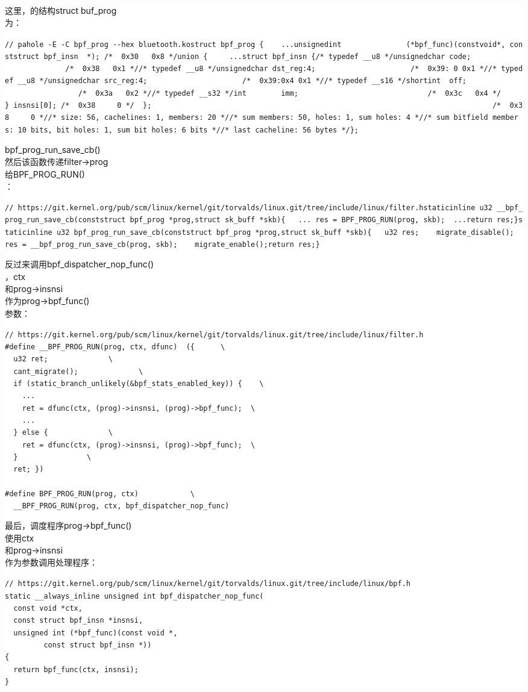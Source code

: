 这里，的结构struct buf_prog  
为：  
```
// pahole -E -C bpf_prog --hex bluetooth.kostruct bpf_prog {	...unsignedint               (*bpf_func)(constvoid*, conststruct bpf_insn  *); /*  0x30   0x8 */union {		...struct bpf_insn {/* typedef __u8 */unsignedchar code;                           /*  0x38   0x1 *//* typedef __u8 */unsignedchar dst_reg:4;                      /*  0x39: 0 0x1 *//* typedef __u8 */unsignedchar src_reg:4;                      /*  0x39:0x4 0x1 *//* typedef __s16 */shortint  off;                              /*  0x3a   0x2 *//* typedef __s32 */int        imm;                              /*  0x3c   0x4 */		} insnsi[0]; /*  0x38     0 */	};                                                                               /*  0x38     0 *//* size: 56, cachelines: 1, members: 20 *//* sum members: 50, holes: 1, sum holes: 4 *//* sum bitfield members: 10 bits, bit holes: 1, sum bit holes: 6 bits *//* last cacheline: 56 bytes */};
```  
  
bpf_prog_run_save_cb()  
然后该函数传递filter->prog  
给BPF_PROG_RUN()  
：  
```
// https://git.kernel.org/pub/scm/linux/kernel/git/torvalds/linux.git/tree/include/linux/filter.hstaticinline u32 __bpf_prog_run_save_cb(conststruct bpf_prog *prog,struct sk_buff *skb){	...	res = BPF_PROG_RUN(prog, skb);	...return res;}staticinline u32 bpf_prog_run_save_cb(conststruct bpf_prog *prog,struct sk_buff *skb){	u32 res;	migrate_disable();	res = __bpf_prog_run_save_cb(prog, skb);	migrate_enable();return res;}
```  
  
反过来调用bpf_dispatcher_nop_func()  
，ctx  
和prog->insnsi  
作为prog->bpf_func()  
参数：  
```
// https://git.kernel.org/pub/scm/linux/kernel/git/torvalds/linux.git/tree/include/linux/filter.h
#define __BPF_PROG_RUN(prog, ctx, dfunc)  ({      \
  u32 ret;              \
  cant_migrate();              \
  if (static_branch_unlikely(&bpf_stats_enabled_key)) {    \
    ...
    ret = dfunc(ctx, (prog)->insnsi, (prog)->bpf_func);  \
    ...
  } else {              \
    ret = dfunc(ctx, (prog)->insnsi, (prog)->bpf_func);  \
  }                \
  ret; })

#define BPF_PROG_RUN(prog, ctx)            \
  __BPF_PROG_RUN(prog, ctx, bpf_dispatcher_nop_func)
```  
  
最后，调度程序prog->bpf_func()  
使用ctx  
和prog->insnsi  
作为参数调用处理程序：  
```
// https://git.kernel.org/pub/scm/linux/kernel/git/torvalds/linux.git/tree/include/linux/bpf.h
static __always_inline unsigned int bpf_dispatcher_nop_func(
  const void *ctx,
  const struct bpf_insn *insnsi,
  unsigned int (*bpf_func)(const void *,
         const struct bpf_insn *))
{
  return bpf_func(ctx, insnsi);
}
```  
  